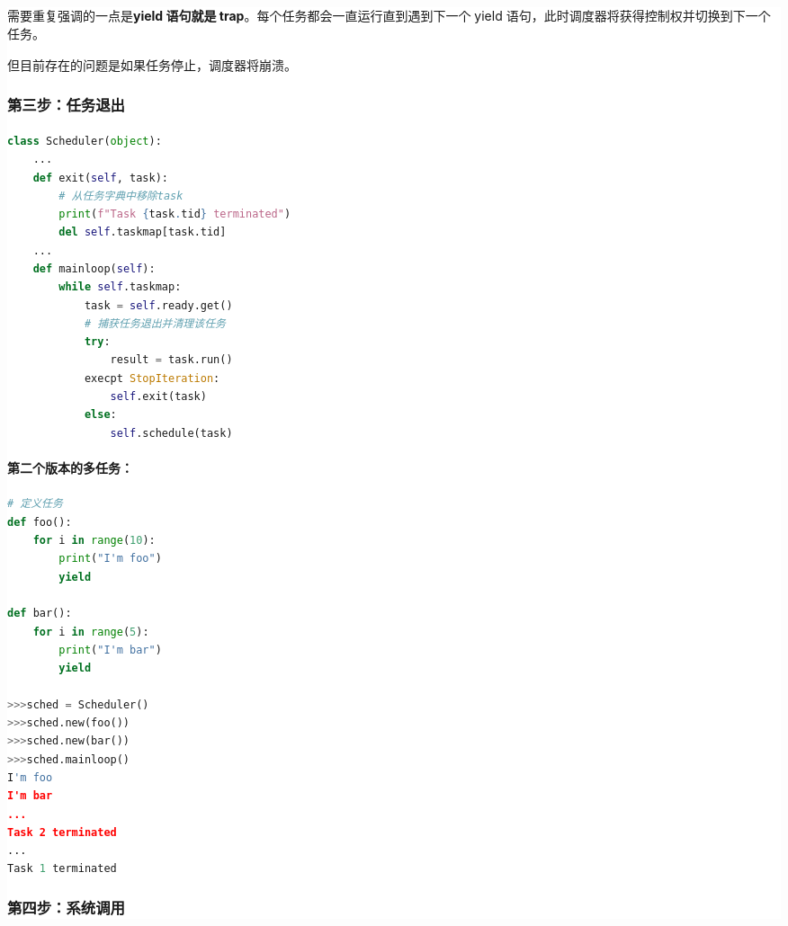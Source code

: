 需要重复强调的一点是**yield 语句就是 trap**。每个任务都会一直运行直到遇到下一个 yield 语句，此时调度器将获得控制权并切换到下一个任务。

但目前存在的问题是如果任务停止，调度器将崩溃。

### 第三步：任务退出

```python
class Scheduler(object):
    ...
    def exit(self, task):
        # 从任务字典中移除task
        print(f"Task {task.tid} terminated")
        del self.taskmap[task.tid]
    ...
    def mainloop(self):
        while self.taskmap:
            task = self.ready.get()
            # 捕获任务退出并清理该任务
            try:
                result = task.run()
            execpt StopIteration:
                self.exit(task)
            else:
                self.schedule(task)
```

#### 第二个版本的多任务：

```python
# 定义任务
def foo():
    for i in range(10):
        print("I'm foo")
        yield

def bar():
    for i in range(5):
        print("I'm bar")
        yield

>>>sched = Scheduler()
>>>sched.new(foo())
>>>sched.new(bar())
>>>sched.mainloop()
I'm foo
I'm bar
...
Task 2 terminated
...
Task 1 terminated
```

### 第四步：系统调用
